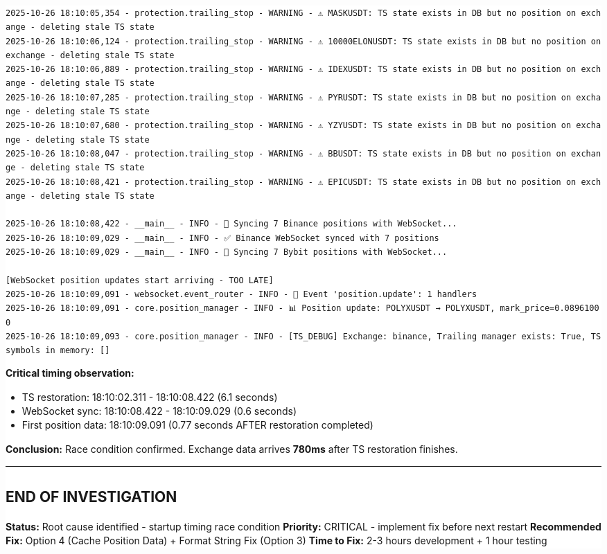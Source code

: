 ```
2025-10-26 18:10:05,354 - protection.trailing_stop - WARNING - ⚠️ MASKUSDT: TS state exists in DB but no position on exchange - deleting stale TS state
2025-10-26 18:10:06,124 - protection.trailing_stop - WARNING - ⚠️ 10000ELONUSDT: TS state exists in DB but no position on exchange - deleting stale TS state
2025-10-26 18:10:06,889 - protection.trailing_stop - WARNING - ⚠️ IDEXUSDT: TS state exists in DB but no position on exchange - deleting stale TS state
2025-10-26 18:10:07,285 - protection.trailing_stop - WARNING - ⚠️ PYRUSDT: TS state exists in DB but no position on exchange - deleting stale TS state
2025-10-26 18:10:07,680 - protection.trailing_stop - WARNING - ⚠️ YZYUSDT: TS state exists in DB but no position on exchange - deleting stale TS state
2025-10-26 18:10:08,047 - protection.trailing_stop - WARNING - ⚠️ BBUSDT: TS state exists in DB but no position on exchange - deleting stale TS state
2025-10-26 18:10:08,421 - protection.trailing_stop - WARNING - ⚠️ EPICUSDT: TS state exists in DB but no position on exchange - deleting stale TS state

2025-10-26 18:10:08,422 - __main__ - INFO - 🔄 Syncing 7 Binance positions with WebSocket...
2025-10-26 18:10:09,029 - __main__ - INFO - ✅ Binance WebSocket synced with 7 positions
2025-10-26 18:10:09,029 - __main__ - INFO - 🔄 Syncing 7 Bybit positions with WebSocket...

[WebSocket position updates start arriving - TOO LATE]
2025-10-26 18:10:09,091 - websocket.event_router - INFO - 📡 Event 'position.update': 1 handlers
2025-10-26 18:10:09,091 - core.position_manager - INFO - 📊 Position update: POLYXUSDT → POLYXUSDT, mark_price=0.08961000
2025-10-26 18:10:09,093 - core.position_manager - INFO - [TS_DEBUG] Exchange: binance, Trailing manager exists: True, TS symbols in memory: []
```

**Critical timing observation:**
- TS restoration: 18:10:02.311 - 18:10:08.422 (6.1 seconds)
- WebSocket sync: 18:10:08.422 - 18:10:09.029 (0.6 seconds)
- First position data: 18:10:09.091 (0.77 seconds AFTER restoration completed)

**Conclusion:** Race condition confirmed. Exchange data arrives **780ms** after TS restoration finishes.

---

## END OF INVESTIGATION

**Status:** Root cause identified - startup timing race condition
**Priority:** CRITICAL - implement fix before next restart
**Recommended Fix:** Option 4 (Cache Position Data) + Format String Fix (Option 3)
**Time to Fix:** 2-3 hours development + 1 hour testing

